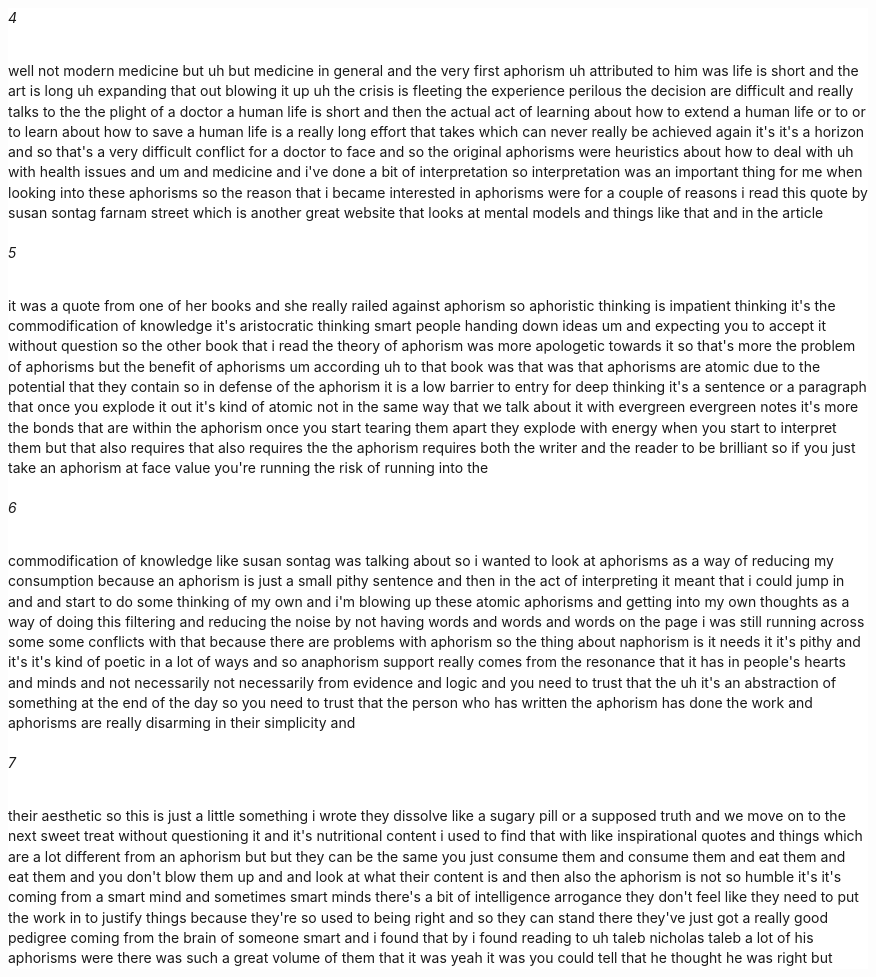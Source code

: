 ###### 4

well not modern medicine but uh but medicine in general and the very first aphorism uh attributed to him was life is short and the art is long uh expanding that out blowing it up uh the crisis is fleeting the experience perilous the decision are difficult and really talks to the the plight of a doctor a human life is short and then the actual act of learning about how to extend a human life or to or to learn about how to save a human life is a really long effort that takes which can never really be achieved again it's it's a horizon and so that's a very difficult conflict for a doctor to face and so the original aphorisms were heuristics about how to deal with uh with health issues and um and medicine and i've done a bit of interpretation so interpretation was an important thing for me when looking into these aphorisms so the reason that i became interested in aphorisms were for a couple of reasons i read this quote by susan sontag farnam street which is another great website that looks at mental models and things like that and in the article

###### 5

it was a quote from one of her books and she really railed against aphorism so aphoristic thinking is impatient thinking it's the commodification of knowledge it's aristocratic thinking smart people handing down ideas um and expecting you to accept it without question so the other book that i read the theory of aphorism was more apologetic towards it so that's more the problem of aphorisms but the benefit of aphorisms um according uh to that book was that was that aphorisms are atomic due to the potential that they contain so in defense of the aphorism it is a low barrier to entry for deep thinking it's a sentence or a paragraph that once you explode it out it's kind of atomic not in the same way that we talk about it with evergreen evergreen notes it's more the bonds that are within the aphorism once you start tearing them apart they explode with energy when you start to interpret them but that also requires that also requires the the aphorism requires both the writer and the reader to be brilliant so if you just take an aphorism at face value you're running the risk of running into the

###### 6

commodification of knowledge like susan sontag was talking about so i wanted to look at aphorisms as a way of reducing my consumption because an aphorism is just a small pithy sentence and then in the act of interpreting it meant that i could jump in and and start to do some thinking of my own and i'm blowing up these atomic aphorisms and getting into my own thoughts as a way of doing this filtering and reducing the noise by not having words and words and words on the page i was still running across some some conflicts with that because there are problems with aphorism so the thing about naphorism is it needs it it's pithy and it's it's kind of poetic in a lot of ways and so anaphorism support really comes from the resonance that it has in people's hearts and minds and not necessarily not necessarily from evidence and logic and you need to trust that the uh it's an abstraction of something at the end of the day so you need to trust that the person who has written the aphorism has done the work and aphorisms are really disarming in their simplicity and

###### 7

their aesthetic so this is just a little something i wrote they dissolve like a sugary pill or a supposed truth and we move on to the next sweet treat without questioning it and it's nutritional content i used to find that with like inspirational quotes and things which are a lot different from an aphorism but but they can be the same you just consume them and consume them and eat them and eat them and you don't blow them up and and look at what their content is and then also the aphorism is not so humble it's it's coming from a smart mind and sometimes smart minds there's a bit of intelligence arrogance they don't feel like they need to put the work in to justify things because they're so used to being right and so they can stand there they've just got a really good pedigree coming from the brain of someone smart and i found that by i found reading to uh taleb nicholas taleb a lot of his aphorisms were there was such a great volume of them that it was yeah it was you could tell that he thought he was right but
